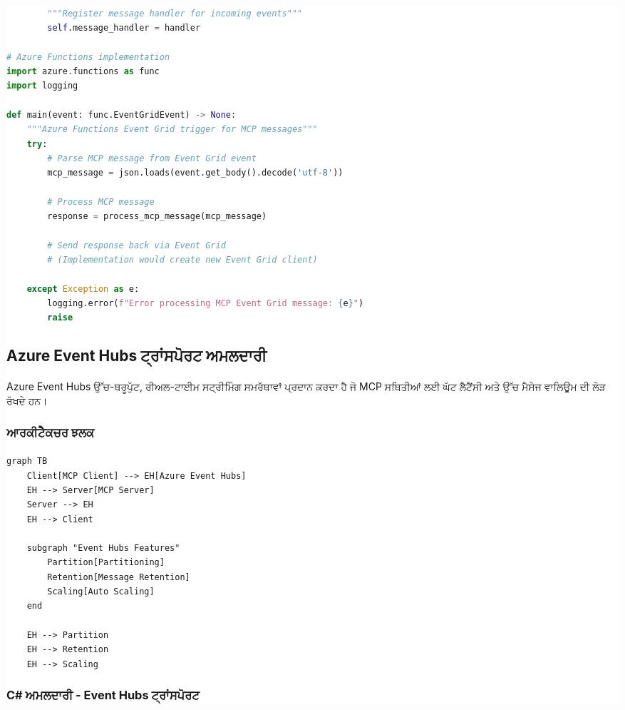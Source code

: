 ```python
        """Register message handler for incoming events"""
        self.message_handler = handler

# Azure Functions implementation
import azure.functions as func
import logging

def main(event: func.EventGridEvent) -> None:
    """Azure Functions Event Grid trigger for MCP messages"""
    try:
        # Parse MCP message from Event Grid event
        mcp_message = json.loads(event.get_body().decode('utf-8'))
        
        # Process MCP message
        response = process_mcp_message(mcp_message)
        
        # Send response back via Event Grid
        # (Implementation would create new Event Grid client)
        
    except Exception as e:
        logging.error(f"Error processing MCP Event Grid message: {e}")
        raise
```

## **Azure Event Hubs ਟ੍ਰਾਂਸਪੋਰਟ ਅਮਲਦਾਰੀ**

Azure Event Hubs ਉੱਚ-ਥਰੂਪੁੱਟ, ਰੀਅਲ-ਟਾਈਮ ਸਟ੍ਰੀਮਿੰਗ ਸਮਰੱਥਾਵਾਂ ਪ੍ਰਦਾਨ ਕਰਦਾ ਹੈ ਜੋ MCP ਸਥਿਤੀਆਂ ਲਈ ਘੱਟ ਲੈਟੈਂਸੀ ਅਤੇ ਉੱਚ ਮੈਸੇਜ ਵਾਲਿਊਮ ਦੀ ਲੋੜ ਰੱਖਦੇ ਹਨ।

### **ਆਰਕੀਟੈਕਚਰ ਝਲਕ**

```mermaid
graph TB
    Client[MCP Client] --> EH[Azure Event Hubs]
    EH --> Server[MCP Server]
    Server --> EH
    EH --> Client
    
    subgraph "Event Hubs Features"
        Partition[Partitioning]
        Retention[Message Retention]
        Scaling[Auto Scaling]
    end
    
    EH --> Partition
    EH --> Retention
    EH --> Scaling
```

### **C# ਅਮਲਦਾਰੀ - Event Hubs ਟ੍ਰਾਂਸਪੋਰਟ**
